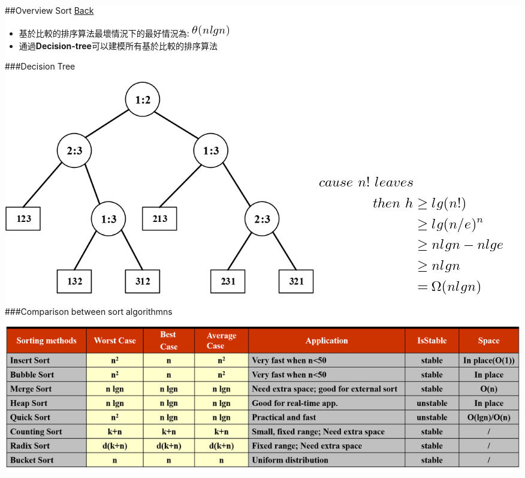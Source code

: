 ##Overview Sort [Back](./../Sort.md)
- 基於比較的排序算法最壞情況下的最好情況為: <img src="./best.png">
- 通過**Decision-tree**可以建模所有基於比較的排序算法

###Decision Tree

<img src="./decision_tree.png" width="60%">

<img src="./decision_expression.png">

###Comparison between sort algorithmns

<img src="./comparison.png" width="100%">
